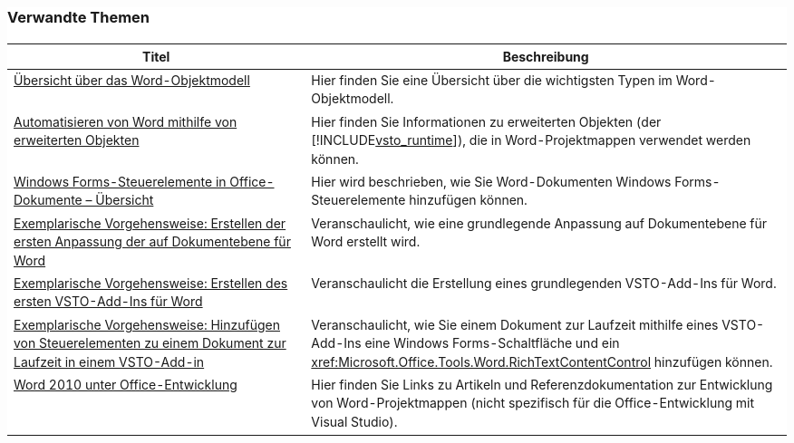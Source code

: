 ### <a name="related-topics"></a>Verwandte Themen

|Titel|Beschreibung|
|-----------|-----------------|
|[Übersicht über das Word-Objektmodell](../vsto/word-object-model-overview.md)|Hier finden Sie eine Übersicht über die wichtigsten Typen im Word-Objektmodell.|
|[Automatisieren von Word mithilfe von erweiterten Objekten](../vsto/automating-word-by-using-extended-objects.md)|Hier finden Sie Informationen zu erweiterten Objekten (der [!INCLUDE[vsto_runtime](../vsto/includes/vsto-runtime-md.md)]), die in Word-Projektmappen verwendet werden können.|
|[Windows Forms-Steuerelemente in Office-Dokumente – Übersicht](../vsto/windows-forms-controls-on-office-documents-overview.md)|Hier wird beschrieben, wie Sie Word-Dokumenten Windows Forms-Steuerelemente hinzufügen können.|
|[Exemplarische Vorgehensweise: Erstellen der ersten Anpassung der auf Dokumentebene für Word](../vsto/walkthrough-creating-your-first-document-level-customization-for-word.md)|Veranschaulicht, wie eine grundlegende Anpassung auf Dokumentebene für Word erstellt wird.|
|[Exemplarische Vorgehensweise: Erstellen des ersten VSTO-Add-Ins für Word](../vsto/walkthrough-creating-your-first-vsto-add-in-for-word.md)|Veranschaulicht die Erstellung eines grundlegenden VSTO-Add-Ins für Word.|
|[Exemplarische Vorgehensweise: Hinzufügen von Steuerelementen zu einem Dokument zur Laufzeit in einem VSTO-Add-in](../vsto/walkthrough-adding-controls-to-a-document-at-run-time-in-a-vsto-add-in.md)|Veranschaulicht, wie Sie einem Dokument zur Laufzeit mithilfe eines VSTO-Add-Ins eine Windows Forms-Schaltfläche und ein <xref:Microsoft.Office.Tools.Word.RichTextContentControl> hinzufügen können.|
|[Word 2010 unter Office-Entwicklung](http://go.microsoft.com/fwlink/?LinkId=199020)|Hier finden Sie Links zu Artikeln und Referenzdokumentation zur Entwicklung von Word-Projektmappen (nicht spezifisch für die Office-Entwicklung mit Visual Studio).|
